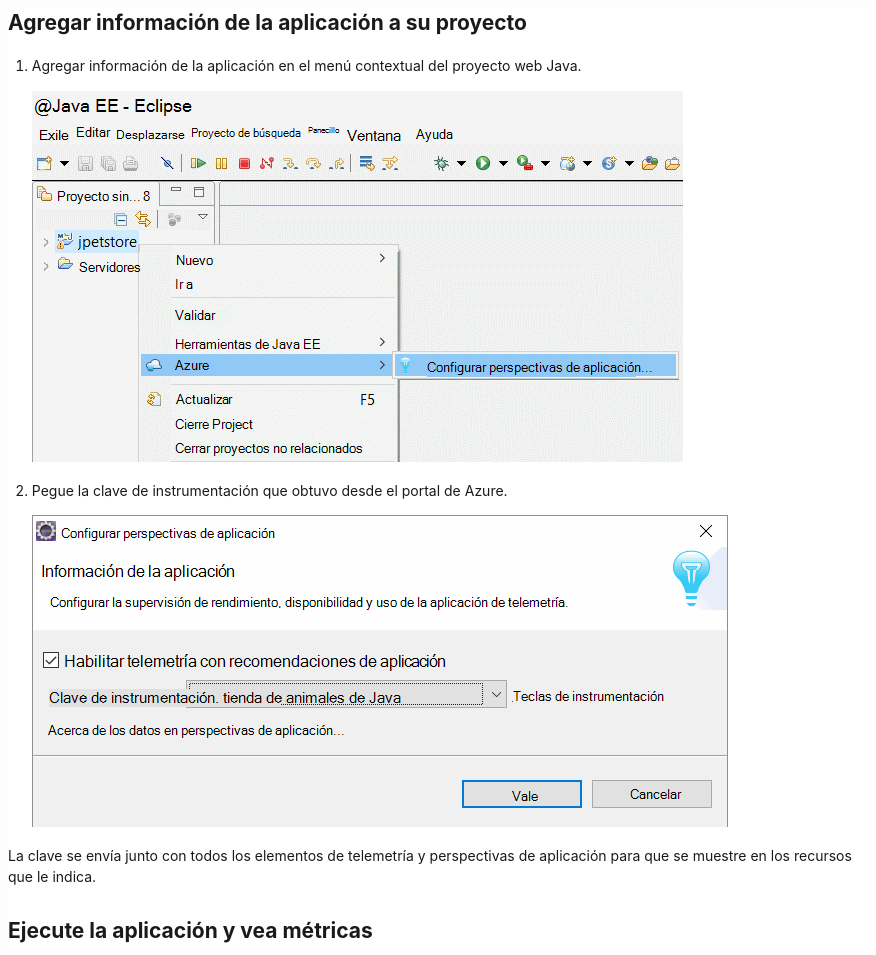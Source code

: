 
## <a name="add-application-insights-to-your-project"></a>Agregar información de la aplicación a su proyecto

1. Agregar información de la aplicación en el menú contextual del proyecto web Java.

    ![En la nueva información general de recursos, haga clic en propiedades y copie la clave de instrumentación](./media/app-insights-java-eclipse/02-context-menu.png)

2. Pegue la clave de instrumentación que obtuvo desde el portal de Azure.

    ![En la nueva información general de recursos, haga clic en propiedades y copie la clave de instrumentación](./media/app-insights-java-eclipse/03-ikey.png)


La clave se envía junto con todos los elementos de telemetría y perspectivas de aplicación para que se muestre en los recursos que le indica.

## <a name="run-the-application-and-see-metrics"></a>Ejecute la aplicación y vea métricas
